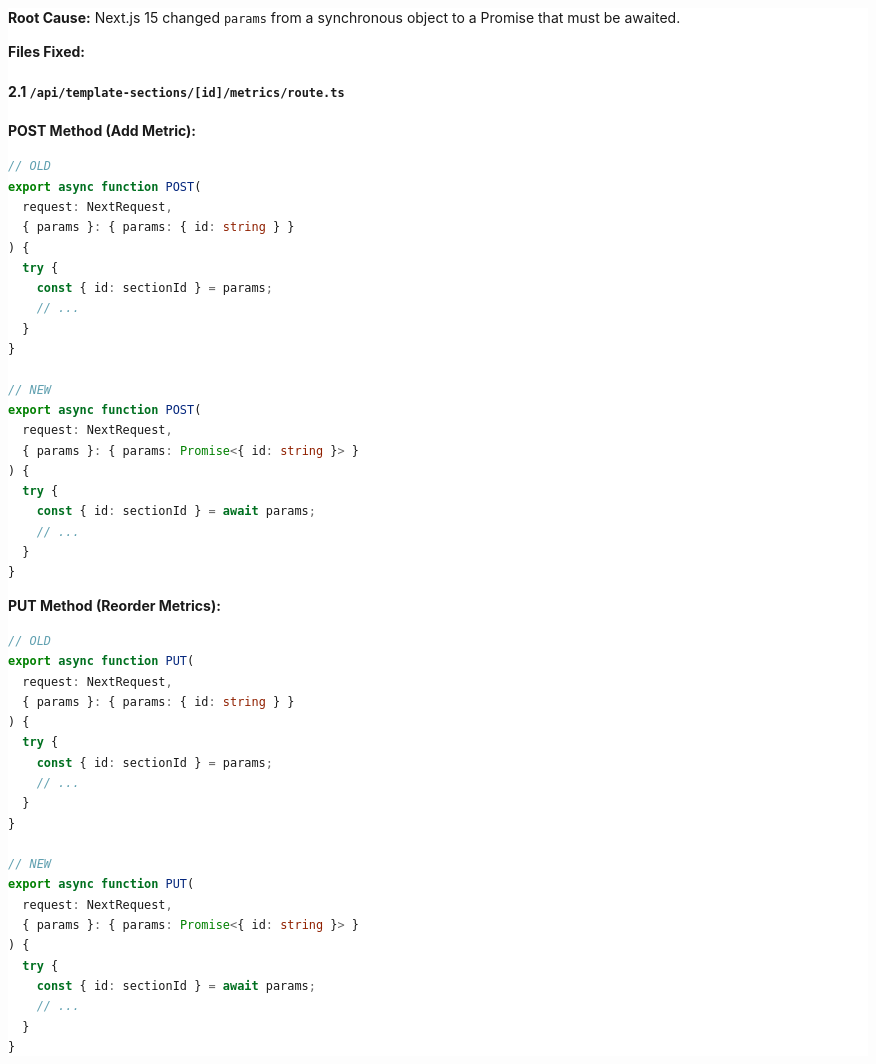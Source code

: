 **Root Cause:** Next.js 15 changed `params` from a synchronous object to a Promise that must be awaited.

**Files Fixed:**

#### 2.1 `/api/template-sections/[id]/metrics/route.ts`

**POST Method (Add Metric):**
```typescript
// OLD
export async function POST(
  request: NextRequest,
  { params }: { params: { id: string } }
) {
  try {
    const { id: sectionId } = params;
    // ...
  }
}

// NEW
export async function POST(
  request: NextRequest,
  { params }: { params: Promise<{ id: string }> }
) {
  try {
    const { id: sectionId } = await params;
    // ...
  }
}
```

**PUT Method (Reorder Metrics):**
```typescript
// OLD
export async function PUT(
  request: NextRequest,
  { params }: { params: { id: string } }
) {
  try {
    const { id: sectionId } = params;
    // ...
  }
}

// NEW
export async function PUT(
  request: NextRequest,
  { params }: { params: Promise<{ id: string }> }
) {
  try {
    const { id: sectionId } = await params;
    // ...
  }
}
```
